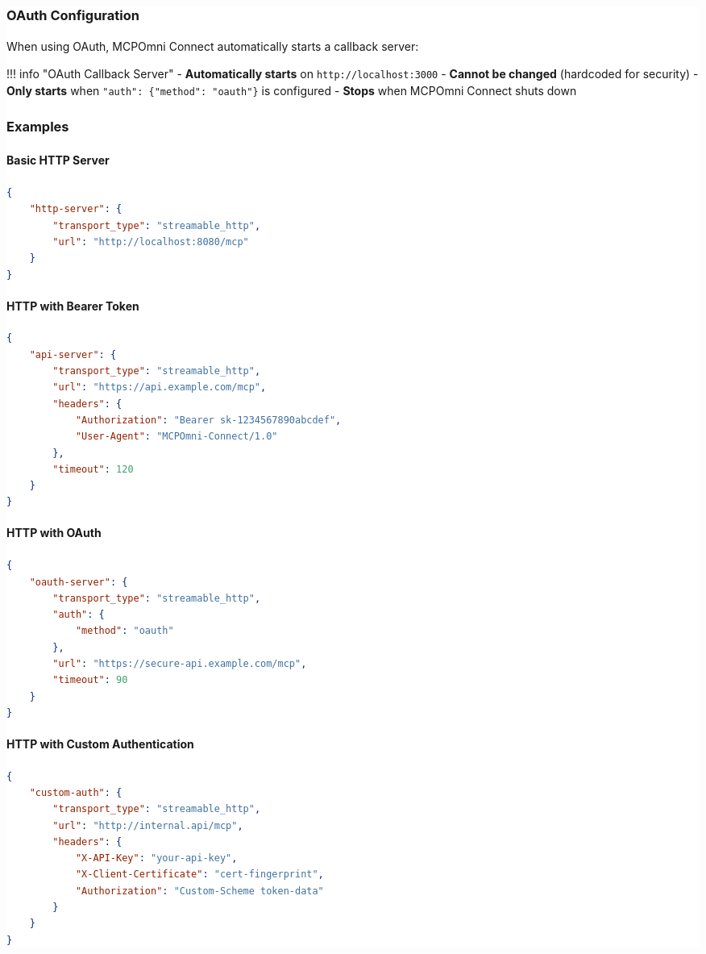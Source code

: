 ### OAuth Configuration

When using OAuth, MCPOmni Connect automatically starts a callback server:

!!! info "OAuth Callback Server"
    - **Automatically starts** on `http://localhost:3000`
    - **Cannot be changed** (hardcoded for security)
    - **Only starts** when `"auth": {"method": "oauth"}` is configured
    - **Stops** when MCPOmni Connect shuts down

### Examples

#### Basic HTTP Server
```json
{
    "http-server": {
        "transport_type": "streamable_http",
        "url": "http://localhost:8080/mcp"
    }
}
```

#### HTTP with Bearer Token
```json
{
    "api-server": {
        "transport_type": "streamable_http",
        "url": "https://api.example.com/mcp",
        "headers": {
            "Authorization": "Bearer sk-1234567890abcdef",
            "User-Agent": "MCPOmni-Connect/1.0"
        },
        "timeout": 120
    }
}
```

#### HTTP with OAuth
```json
{
    "oauth-server": {
        "transport_type": "streamable_http",
        "auth": {
            "method": "oauth"
        },
        "url": "https://secure-api.example.com/mcp",
        "timeout": 90
    }
}
```

#### HTTP with Custom Authentication
```json
{
    "custom-auth": {
        "transport_type": "streamable_http",
        "url": "http://internal.api/mcp",
        "headers": {
            "X-API-Key": "your-api-key",
            "X-Client-Certificate": "cert-fingerprint",
            "Authorization": "Custom-Scheme token-data"
        }
    }
}
```
